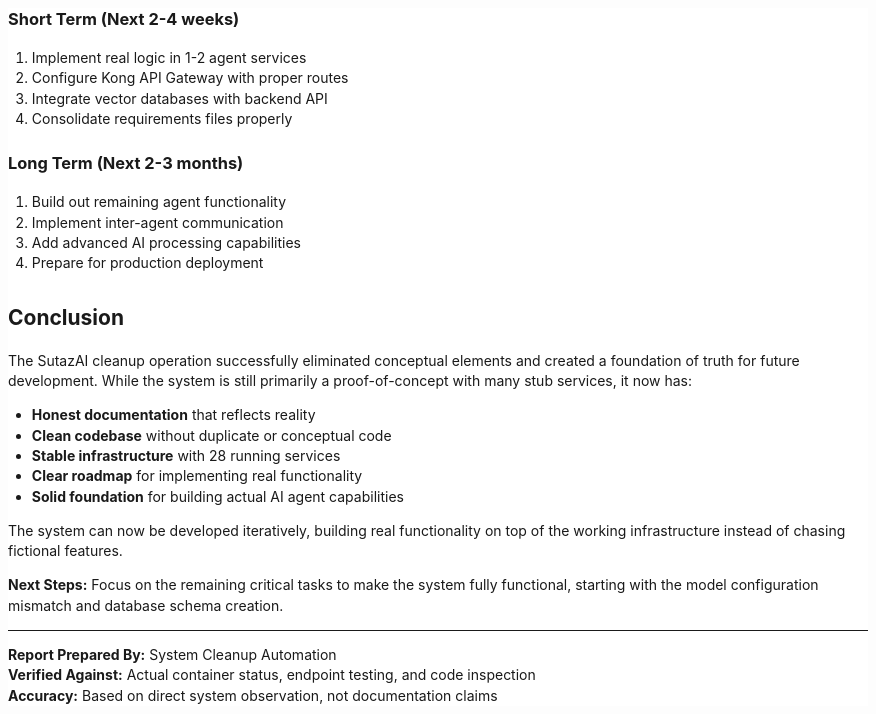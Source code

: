 ### Short Term (Next 2-4 weeks)
1. Implement real logic in 1-2 agent services
2. Configure Kong API Gateway with proper routes
3. Integrate vector databases with backend API
4. Consolidate requirements files properly

### Long Term (Next 2-3 months)
1. Build out remaining agent functionality
2. Implement inter-agent communication
3. Add advanced AI processing capabilities
4. Prepare for production deployment

## Conclusion

The SutazAI cleanup operation successfully eliminated conceptual elements and created a foundation of truth for future development. While the system is still primarily a proof-of-concept with many stub services, it now has:

- **Honest documentation** that reflects reality
- **Clean codebase** without duplicate or conceptual code  
- **Stable infrastructure** with 28 running services
- **Clear roadmap** for implementing real functionality
- **Solid foundation** for building actual AI agent capabilities

The system can now be developed iteratively, building real functionality on top of the working infrastructure instead of chasing fictional features.

**Next Steps:** Focus on the remaining critical tasks to make the system fully functional, starting with the model configuration mismatch and database schema creation.

---

**Report Prepared By:** System Cleanup Automation  
**Verified Against:** Actual container status, endpoint testing, and code inspection  
**Accuracy:** Based on direct system observation, not documentation claims